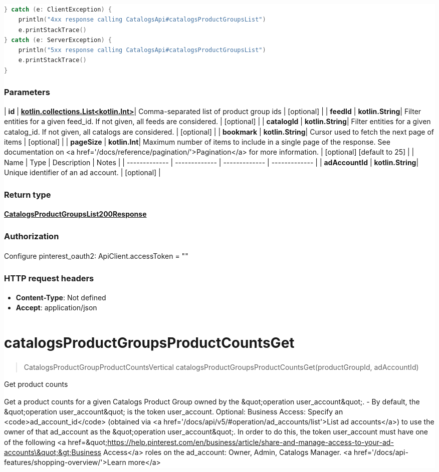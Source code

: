 ```kotlin
} catch (e: ClientException) {
    println("4xx response calling CatalogsApi#catalogsProductGroupsList")
    e.printStackTrace()
} catch (e: ServerException) {
    println("5xx response calling CatalogsApi#catalogsProductGroupsList")
    e.printStackTrace()
}
```

### Parameters
| **id** | [**kotlin.collections.List&lt;kotlin.Int&gt;**](kotlin.Int.md)| Comma-separated list of product group ids | [optional] |
| **feedId** | **kotlin.String**| Filter entities for a given feed_id. If not given, all feeds are considered. | [optional] |
| **catalogId** | **kotlin.String**| Filter entities for a given catalog_id. If not given, all catalogs are considered. | [optional] |
| **bookmark** | **kotlin.String**| Cursor used to fetch the next page of items | [optional] |
| **pageSize** | **kotlin.Int**| Maximum number of items to include in a single page of the response. See documentation on &lt;a href&#x3D;&#39;/docs/reference/pagination/&#39;&gt;Pagination&lt;/a&gt; for more information. | [optional] [default to 25] |
| Name | Type | Description  | Notes |
| ------------- | ------------- | ------------- | ------------- |
| **adAccountId** | **kotlin.String**| Unique identifier of an ad account. | [optional] |

### Return type

[**CatalogsProductGroupsList200Response**](CatalogsProductGroupsList200Response.md)

### Authorization


Configure pinterest_oauth2:
    ApiClient.accessToken = ""

### HTTP request headers

 - **Content-Type**: Not defined
 - **Accept**: application/json

<a id="catalogsProductGroupsProductCountsGet"></a>
# **catalogsProductGroupsProductCountsGet**
> CatalogsProductGroupProductCountsVertical catalogsProductGroupsProductCountsGet(productGroupId, adAccountId)

Get product counts

Get a product counts for a given Catalogs Product Group owned by the \&quot;operation user_account\&quot;. - By default, the \&quot;operation user_account\&quot; is the token user_account.  Optional: Business Access: Specify an &lt;code&gt;ad_account_id&lt;/code&gt; (obtained via &lt;a href&#x3D;&#39;/docs/api/v5/#operation/ad_accounts/list&#39;&gt;List ad accounts&lt;/a&gt;) to use the owner of that ad_account as the \&quot;operation user_account\&quot;. In order to do this, the token user_account must have one of the following &lt;a href&#x3D;\&quot;https://help.pinterest.com/en/business/article/share-and-manage-access-to-your-ad-accounts\&quot;&gt;Business Access&lt;/a&gt; roles on the ad_account: Owner, Admin, Catalogs Manager.  &lt;a href&#x3D;&#39;/docs/api-features/shopping-overview/&#39;&gt;Learn more&lt;/a&gt;
